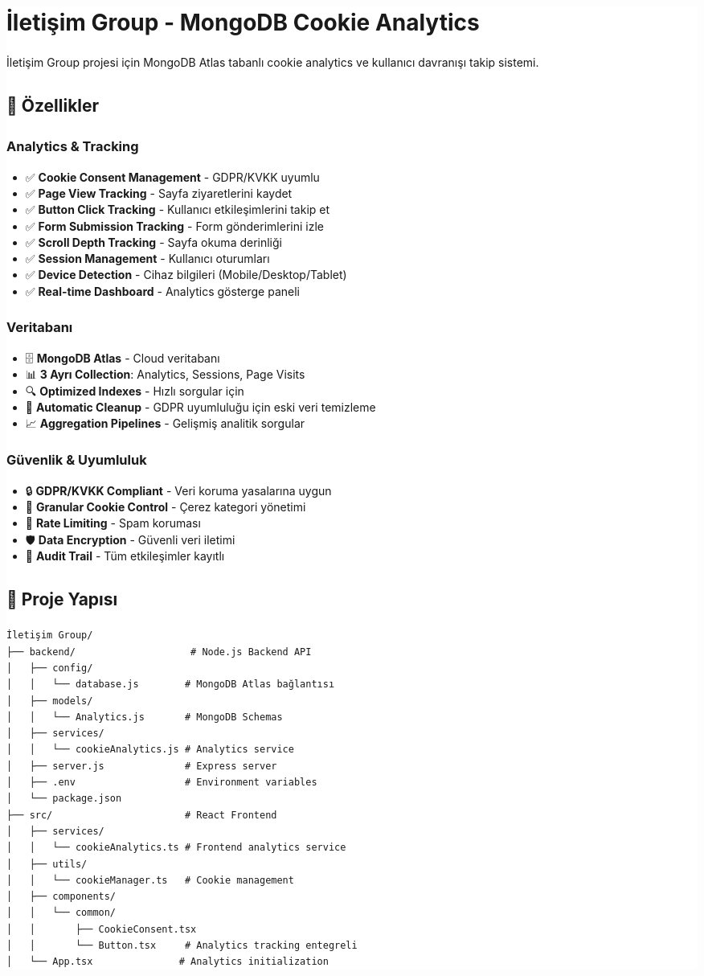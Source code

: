 # İletişim Group - MongoDB Cookie Analytics

İletişim Group projesi için MongoDB Atlas tabanlı cookie analytics ve kullanıcı davranışı takip sistemi.

## 🚀 Özellikler

### Analytics & Tracking
- ✅ **Cookie Consent Management** - GDPR/KVKK uyumlu
- ✅ **Page View Tracking** - Sayfa ziyaretlerini kaydet
- ✅ **Button Click Tracking** - Kullanıcı etkileşimlerini takip et
- ✅ **Form Submission Tracking** - Form gönderimlerini izle
- ✅ **Scroll Depth Tracking** - Sayfa okuma derinliği
- ✅ **Session Management** - Kullanıcı oturumları
- ✅ **Device Detection** - Cihaz bilgileri (Mobile/Desktop/Tablet)
- ✅ **Real-time Dashboard** - Analytics gösterge paneli

### Veritabanı
- 🗄️ **MongoDB Atlas** - Cloud veritabanı
- 📊 **3 Ayrı Collection**: Analytics, Sessions, Page Visits
- 🔍 **Optimized Indexes** - Hızlı sorgular için
- 🧹 **Automatic Cleanup** - GDPR uyumluluğu için eski veri temizleme
- 📈 **Aggregation Pipelines** - Gelişmiş analitik sorgular

### Güvenlik & Uyumluluk
- 🔒 **GDPR/KVKK Compliant** - Veri koruma yasalarına uygun
- 🍪 **Granular Cookie Control** - Çerez kategori yönetimi
- 🚦 **Rate Limiting** - Spam koruması
- 🛡️ **Data Encryption** - Güvenli veri iletimi
- 📝 **Audit Trail** - Tüm etkileşimler kayıtlı

## 📁 Proje Yapısı

```
İletişim Group/
├── backend/                    # Node.js Backend API
│   ├── config/
│   │   └── database.js        # MongoDB Atlas bağlantısı
│   ├── models/
│   │   └── Analytics.js       # MongoDB Schemas
│   ├── services/
│   │   └── cookieAnalytics.js # Analytics service
│   ├── server.js              # Express server
│   ├── .env                   # Environment variables
│   └── package.json
├── src/                       # React Frontend
│   ├── services/
│   │   └── cookieAnalytics.ts # Frontend analytics service
│   ├── utils/
│   │   └── cookieManager.ts   # Cookie management
│   ├── components/
│   │   └── common/
│   │       ├── CookieConsent.tsx
│   │       └── Button.tsx     # Analytics tracking entegreli
│   └── App.tsx               # Analytics initialization
```
